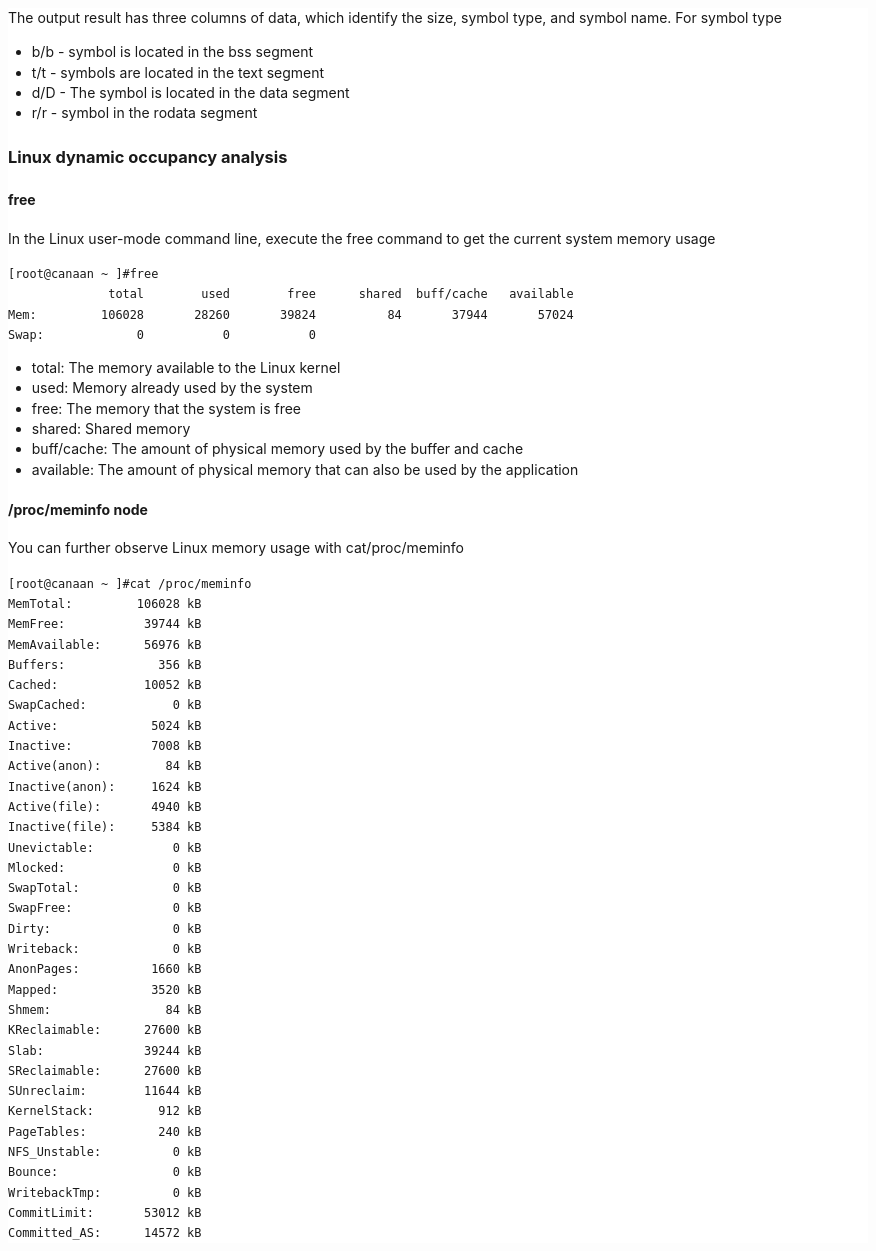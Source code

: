 The output result has three columns of data, which identify the size, symbol type, and symbol name. For symbol type

- b/b - symbol is located in the bss segment
- t/t - symbols are located in the text segment
- d/D - The symbol is located in the data segment
- r/r - symbol in the rodata segment

### Linux dynamic occupancy analysis

#### free

In the Linux user-mode command line, execute the free command to get the current system memory usage

``` shell
[root@canaan ~ ]#free
              total        used        free      shared  buff/cache   available
Mem:         106028       28260       39824          84       37944       57024
Swap:             0           0           0
```

- total: The memory available to the Linux kernel
- used: Memory already used by the system
- free: The memory that the system is free
- shared: Shared memory
- buff/cache: The amount of physical memory used by the buffer and cache
- available: The amount of physical memory that can also be used by the application

#### /proc/meminfo node

You can further observe Linux memory usage with cat/proc/meminfo

``` shell
[root@canaan ~ ]#cat /proc/meminfo
MemTotal:         106028 kB
MemFree:           39744 kB
MemAvailable:      56976 kB
Buffers:             356 kB
Cached:            10052 kB
SwapCached:            0 kB
Active:             5024 kB
Inactive:           7008 kB
Active(anon):         84 kB
Inactive(anon):     1624 kB
Active(file):       4940 kB
Inactive(file):     5384 kB
Unevictable:           0 kB
Mlocked:               0 kB
SwapTotal:             0 kB
SwapFree:              0 kB
Dirty:                 0 kB
Writeback:             0 kB
AnonPages:          1660 kB
Mapped:             3520 kB
Shmem:                84 kB
KReclaimable:      27600 kB
Slab:              39244 kB
SReclaimable:      27600 kB
SUnreclaim:        11644 kB
KernelStack:         912 kB
PageTables:          240 kB
NFS_Unstable:          0 kB
Bounce:                0 kB
WritebackTmp:          0 kB
CommitLimit:       53012 kB
Committed_AS:      14572 kB
```